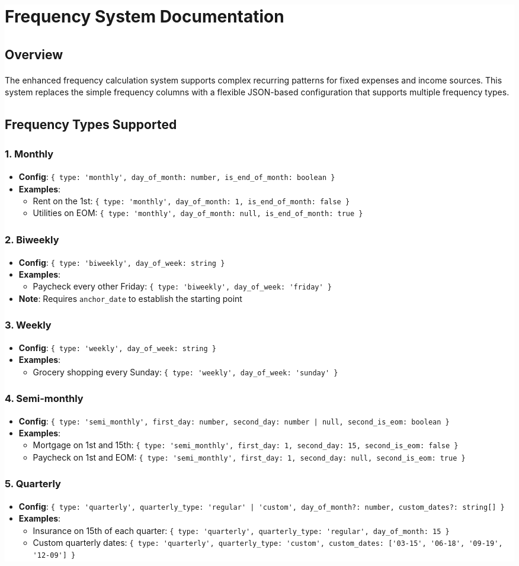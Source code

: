 # Frequency System Documentation

## Overview

The enhanced frequency calculation system supports complex recurring patterns for fixed expenses and income sources. This system replaces the simple frequency columns with a flexible JSON-based configuration that supports multiple frequency types.

## Frequency Types Supported

### 1. Monthly

- **Config**: `{ type: 'monthly', day_of_month: number, is_end_of_month: boolean }`
- **Examples**:
  - Rent on the 1st: `{ type: 'monthly', day_of_month: 1, is_end_of_month: false }`
  - Utilities on EOM: `{ type: 'monthly', day_of_month: null, is_end_of_month: true }`

### 2. Biweekly

- **Config**: `{ type: 'biweekly', day_of_week: string }`
- **Examples**:
  - Paycheck every other Friday: `{ type: 'biweekly', day_of_week: 'friday' }`
- **Note**: Requires `anchor_date` to establish the starting point

### 3. Weekly

- **Config**: `{ type: 'weekly', day_of_week: string }`
- **Examples**:
  - Grocery shopping every Sunday: `{ type: 'weekly', day_of_week: 'sunday' }`

### 4. Semi-monthly

- **Config**: `{ type: 'semi_monthly', first_day: number, second_day: number | null, second_is_eom: boolean }`
- **Examples**:
  - Mortgage on 1st and 15th: `{ type: 'semi_monthly', first_day: 1, second_day: 15, second_is_eom: false }`
  - Paycheck on 1st and EOM: `{ type: 'semi_monthly', first_day: 1, second_day: null, second_is_eom: true }`

### 5. Quarterly

- **Config**: `{ type: 'quarterly', quarterly_type: 'regular' | 'custom', day_of_month?: number, custom_dates?: string[] }`
- **Examples**:
  - Insurance on 15th of each quarter: `{ type: 'quarterly', quarterly_type: 'regular', day_of_month: 15 }`
  - Custom quarterly dates: `{ type: 'quarterly', quarterly_type: 'custom', custom_dates: ['03-15', '06-18', '09-19', '12-09'] }`
